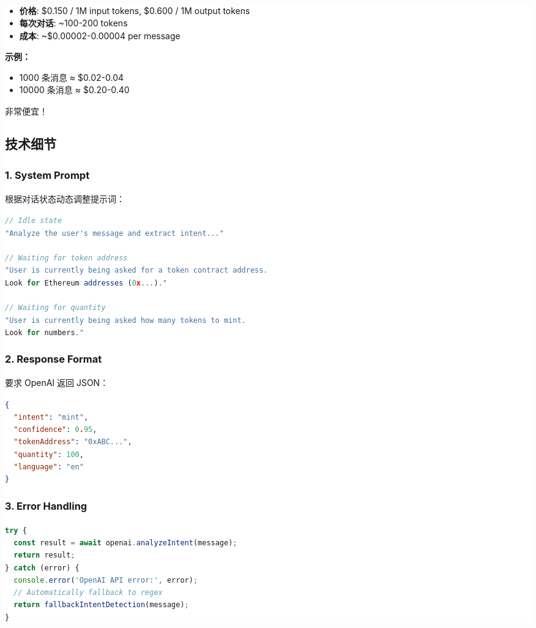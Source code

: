 - **价格**: $0.150 / 1M input tokens, $0.600 / 1M output tokens
- **每次对话**: ~100-200 tokens
- **成本**: ~$0.00002-0.00004 per message

**示例：**
- 1000 条消息 ≈ $0.02-0.04
- 10000 条消息 ≈ $0.20-0.40

非常便宜！

## 技术细节

### 1. System Prompt

根据对话状态动态调整提示词：

```typescript
// Idle state
"Analyze the user's message and extract intent..."

// Waiting for token address
"User is currently being asked for a token contract address. 
Look for Ethereum addresses (0x...)."

// Waiting for quantity
"User is currently being asked how many tokens to mint. 
Look for numbers."
```

### 2. Response Format

要求 OpenAI 返回 JSON：

```json
{
  "intent": "mint",
  "confidence": 0.95,
  "tokenAddress": "0xABC...",
  "quantity": 100,
  "language": "en"
}
```

### 3. Error Handling

```typescript
try {
  const result = await openai.analyzeIntent(message);
  return result;
} catch (error) {
  console.error('OpenAI API error:', error);
  // Automatically fallback to regex
  return fallbackIntentDetection(message);
}
```
